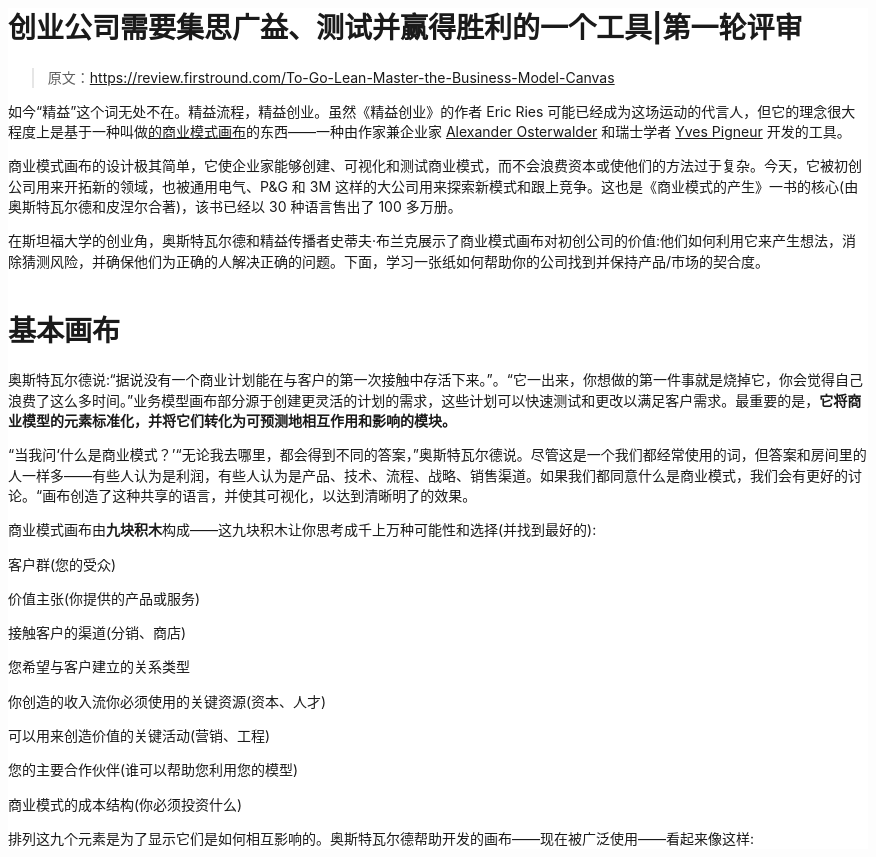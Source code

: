 # 创业公司需要集思广益、测试并赢得胜利的一个工具|第一轮评审

> 原文：<https://review.firstround.com/To-Go-Lean-Master-the-Business-Model-Canvas>

如今“精益”这个词无处不在。精益流程，精益创业。虽然《精益创业》的作者 Eric Ries 可能已经成为这场运动的代言人，但它的理念很大程度上是基于一种叫做[的商业模式画布](http://en.wikipedia.org/wiki/Business_Model_Canvas "null")的东西——一种由作家兼企业家 [Alexander Osterwalder](http://alexosterwalder.com/ "null") 和瑞士学者 [Yves Pigneur](http://www2.hec.unil.ch/wpmu/ypigneur/bio/ "null") 开发的工具。

商业模式画布的设计极其简单，它使企业家能够创建、可视化和测试商业模式，而不会浪费资本或使他们的方法过于复杂。今天，它被初创公司用来开拓新的领域，也被通用电气、P&G 和 3M 这样的大公司用来探索新模式和跟上竞争。这也是《商业模式的产生》一书的核心(由奥斯特瓦尔德和皮涅尔合著)，该书已经以 30 种语言售出了 100 多万册。

在斯坦福大学的创业角，奥斯特瓦尔德和精益传播者史蒂夫·布兰克展示了商业模式画布对初创公司的价值:他们如何利用它来产生想法，消除猜测风险，并确保他们为正确的人解决正确的问题。下面，学习一张纸如何帮助你的公司找到并保持产品/市场的契合度。

# 基本画布

奥斯特瓦尔德说:“据说没有一个商业计划能在与客户的第一次接触中存活下来。”。“它一出来，你想做的第一件事就是烧掉它，你会觉得自己浪费了这么多时间。”业务模型画布部分源于创建更灵活的计划的需求，这些计划可以快速测试和更改以满足客户需求。最重要的是，**它将商业模型的元素标准化，并将它们转化为可预测地相互作用和影响的模块。**

“当我问‘什么是商业模式？’“无论我去哪里，都会得到不同的答案，”奥斯特瓦尔德说。尽管这是一个我们都经常使用的词，但答案和房间里的人一样多——有些人认为是利润，有些人认为是产品、技术、流程、战略、销售渠道。如果我们都同意什么是商业模式，我们会有更好的讨论。“画布创造了这种共享的语言，并使其可视化，以达到清晰明了的效果。

商业模式画布由**九块积木**构成——这九块积木让你思考成千上万种可能性和选择(并找到最好的):

客户群(您的受众)

价值主张(你提供的产品或服务)

接触客户的渠道(分销、商店)

您希望与客户建立的关系类型

你创造的收入流你必须使用的关键资源(资本、人才)

可以用来创造价值的关键活动(营销、工程)

您的主要合作伙伴(谁可以帮助您利用您的模型)

商业模式的成本结构(你必须投资什么)

排列这九个元素是为了显示它们是如何相互影响的。奥斯特瓦尔德帮助开发的画布——现在被广泛使用——看起来像这样:
